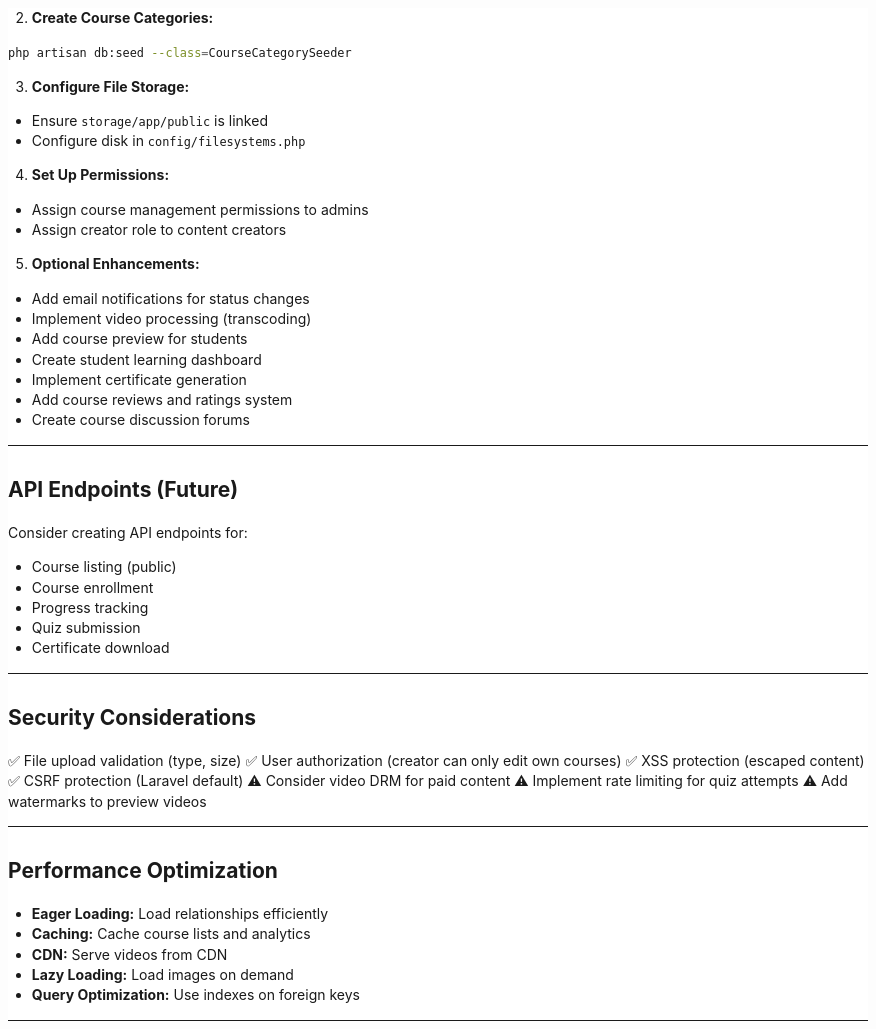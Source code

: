 2. **Create Course Categories:**
```bash
php artisan db:seed --class=CourseCategorySeeder
```

3. **Configure File Storage:**
- Ensure `storage/app/public` is linked
- Configure disk in `config/filesystems.php`

4. **Set Up Permissions:**
- Assign course management permissions to admins
- Assign creator role to content creators

5. **Optional Enhancements:**
- Add email notifications for status changes
- Implement video processing (transcoding)
- Add course preview for students
- Create student learning dashboard
- Implement certificate generation
- Add course reviews and ratings system
- Create course discussion forums

---

## API Endpoints (Future)

Consider creating API endpoints for:
- Course listing (public)
- Course enrollment
- Progress tracking
- Quiz submission
- Certificate download

---

## Security Considerations

✅ File upload validation (type, size)
✅ User authorization (creator can only edit own courses)
✅ XSS protection (escaped content)
✅ CSRF protection (Laravel default)
⚠️ Consider video DRM for paid content
⚠️ Implement rate limiting for quiz attempts
⚠️ Add watermarks to preview videos

---

## Performance Optimization

- **Eager Loading:** Load relationships efficiently
- **Caching:** Cache course lists and analytics
- **CDN:** Serve videos from CDN
- **Lazy Loading:** Load images on demand
- **Query Optimization:** Use indexes on foreign keys

---